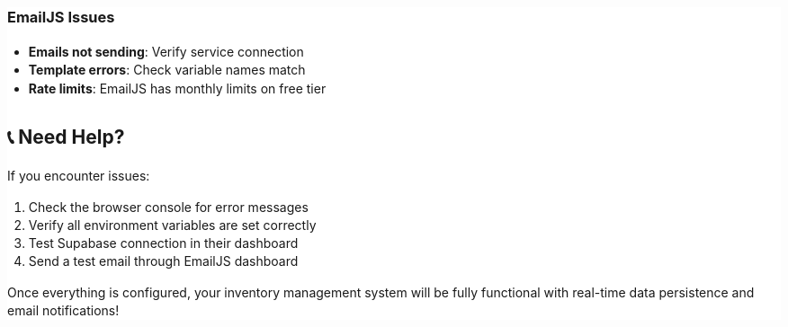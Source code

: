 ### EmailJS Issues  
- **Emails not sending**: Verify service connection
- **Template errors**: Check variable names match
- **Rate limits**: EmailJS has monthly limits on free tier

## 📞 Need Help?

If you encounter issues:
1. Check the browser console for error messages
2. Verify all environment variables are set correctly
3. Test Supabase connection in their dashboard
4. Send a test email through EmailJS dashboard

Once everything is configured, your inventory management system will be fully functional with real-time data persistence and email notifications!
